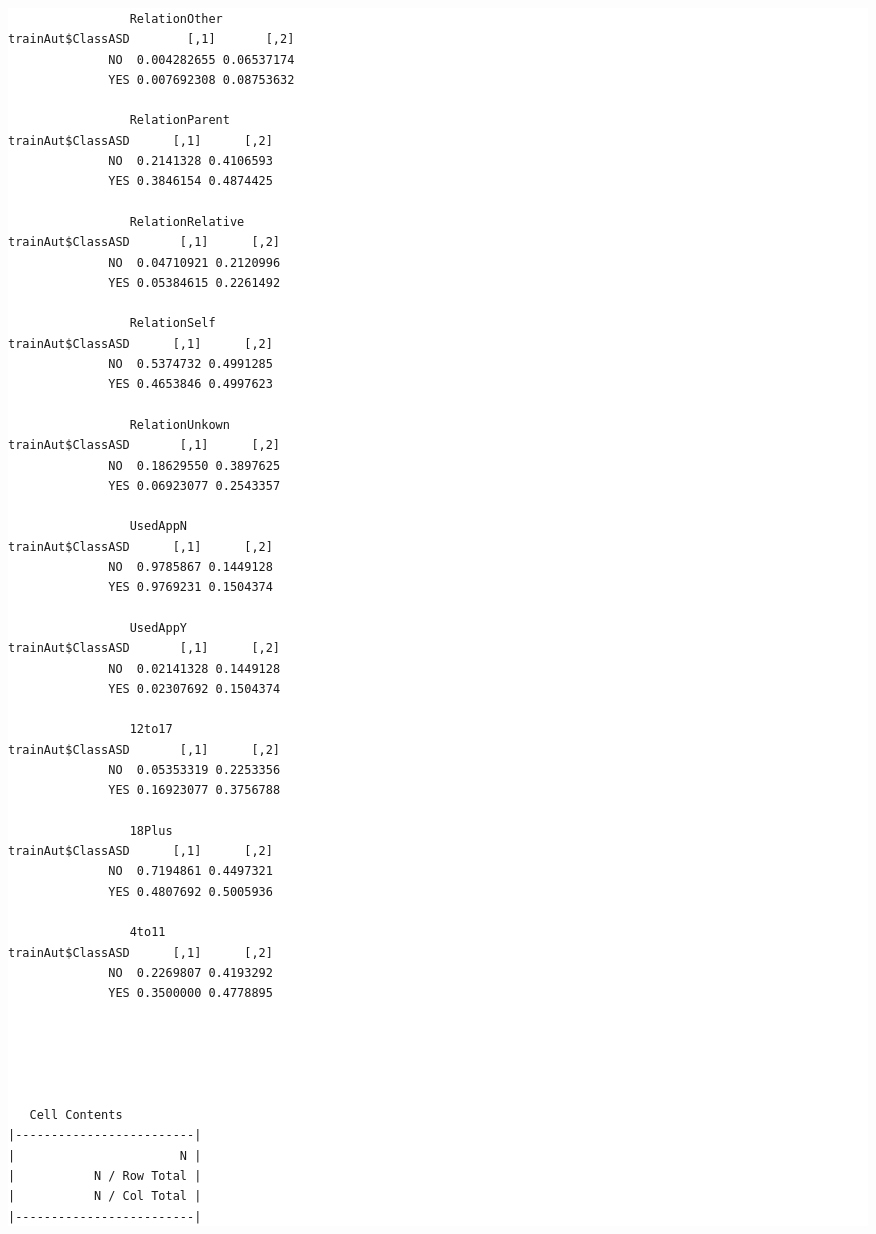                      RelationOther
    trainAut$ClassASD        [,1]       [,2]
                  NO  0.004282655 0.06537174
                  YES 0.007692308 0.08753632
    
                     RelationParent
    trainAut$ClassASD      [,1]      [,2]
                  NO  0.2141328 0.4106593
                  YES 0.3846154 0.4874425
    
                     RelationRelative
    trainAut$ClassASD       [,1]      [,2]
                  NO  0.04710921 0.2120996
                  YES 0.05384615 0.2261492
    
                     RelationSelf
    trainAut$ClassASD      [,1]      [,2]
                  NO  0.5374732 0.4991285
                  YES 0.4653846 0.4997623
    
                     RelationUnkown
    trainAut$ClassASD       [,1]      [,2]
                  NO  0.18629550 0.3897625
                  YES 0.06923077 0.2543357
    
                     UsedAppN
    trainAut$ClassASD      [,1]      [,2]
                  NO  0.9785867 0.1449128
                  YES 0.9769231 0.1504374
    
                     UsedAppY
    trainAut$ClassASD       [,1]      [,2]
                  NO  0.02141328 0.1449128
                  YES 0.02307692 0.1504374
    
                     12to17
    trainAut$ClassASD       [,1]      [,2]
                  NO  0.05353319 0.2253356
                  YES 0.16923077 0.3756788
    
                     18Plus
    trainAut$ClassASD      [,1]      [,2]
                  NO  0.7194861 0.4497321
                  YES 0.4807692 0.5005936
    
                     4to11
    trainAut$ClassASD      [,1]      [,2]
                  NO  0.2269807 0.4193292
                  YES 0.3500000 0.4778895
    


    
     
       Cell Contents
    |-------------------------|
    |                       N |
    |           N / Row Total |
    |           N / Col Total |
    |-------------------------|
    